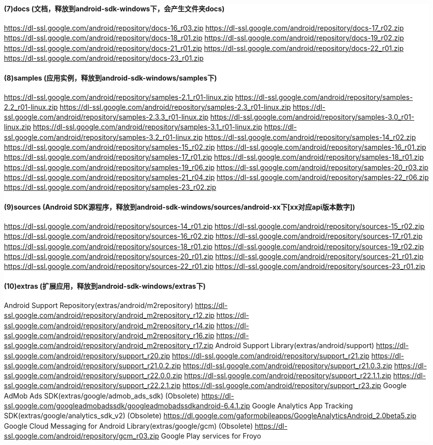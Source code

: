 #### (7)docs (文档，释放到android-sdk-windows下，会产生文件夹docs)
https://dl-ssl.google.com/android/repository/docs-16_r03.zip
https://dl-ssl.google.com/android/repository/docs-17_r02.zip
https://dl-ssl.google.com/android/repository/docs-18_r01.zip
https://dl-ssl.google.com/android/repository/docs-19_r02.zip
https://dl-ssl.google.com/android/repository/docs-21_r01.zip
https://dl-ssl.google.com/android/repository/docs-22_r01.zip
https://dl-ssl.google.com/android/repository/docs-23_r01.zip

#### (8)samples (应用实例，释放到android-sdk-windows/samples下)
https://dl-ssl.google.com/android/repository/samples-2.1_r01-linux.zip
https://dl-ssl.google.com/android/repository/samples-2.2_r01-linux.zip
https://dl-ssl.google.com/android/repository/samples-2.3_r01-linux.zip
https://dl-ssl.google.com/android/repository/samples-2.3.3_r01-linux.zip
https://dl-ssl.google.com/android/repository/samples-3.0_r01-linux.zip
https://dl-ssl.google.com/android/repository/samples-3.1_r01-linux.zip
https://dl-ssl.google.com/android/repository/samples-3.2_r01-linux.zip
https://dl-ssl.google.com/android/repository/samples-14_r02.zip
https://dl-ssl.google.com/android/repository/samples-15_r02.zip
https://dl-ssl.google.com/android/repository/samples-16_r01.zip
https://dl-ssl.google.com/android/repository/samples-17_r01.zip
https://dl-ssl.google.com/android/repository/samples-18_r01.zip
https://dl-ssl.google.com/android/repository/samples-19_r06.zip
https://dl-ssl.google.com/android/repository/samples-20_r03.zip
https://dl-ssl.google.com/android/repository/samples-21_r04.zip
https://dl-ssl.google.com/android/repository/samples-22_r06.zip
https://dl-ssl.google.com/android/repository/samples-23_r02.zip

#### (9)sources (Android SDK源程序，释放到android-sdk-windows/sources/android-xx下[xx对应api版本数字])
https://dl-ssl.google.com/android/repository/sources-14_r01.zip
https://dl-ssl.google.com/android/repository/sources-15_r02.zip
https://dl-ssl.google.com/android/repository/sources-16_r02.zip
https://dl-ssl.google.com/android/repository/sources-17_r01.zip
https://dl-ssl.google.com/android/repository/sources-18_r01.zip
https://dl-ssl.google.com/android/repository/sources-19_r02.zip
https://dl-ssl.google.com/android/repository/sources-20_r01.zip
https://dl-ssl.google.com/android/repository/sources-21_r01.zip
https://dl-ssl.google.com/android/repository/sources-22_r01.zip
https://dl-ssl.google.com/android/repository/sources-23_r01.zip

#### (10)extras (扩展应用，释放到android-sdk-windows/extras下)
Android Support Repository(extras/android/m2repository)
https://dl-ssl.google.com/android/repository/android_m2repository_r12.zip
https://dl-ssl.google.com/android/repository/android_m2repository_r14.zip
https://dl-ssl.google.com/android/repository/android_m2repository_r16.zip
https://dl-ssl.google.com/android/repository/android_m2repository_r17.zip
Android Support Library(extras/android/support)
https://dl-ssl.google.com/android/repository/support_r20.zip
https://dl-ssl.google.com/android/repository/support_r21.zip
https://dl-ssl.google.com/android/repository/support_r21.0.2.zip
https://dl-ssl.google.com/android/repository/support_r21.0.3.zip
https://dl-ssl.google.com/android/repository/support_r22.0.0.zip
https://dl-ssl.google.com/android/repository/support_r22.1.1.zip
https://dl-ssl.google.com/android/repository/support_r22.2.1.zip
https://dl-ssl.google.com/android/repository/support_r23.zip
Google AdMob Ads SDK(extras/google/admob_ads_sdk) (Obsolete)
https://dl-ssl.google.com/googleadmobadssdk/googleadmobadssdkandroid-6.4.1.zip
Google Analytics App Tracking SDK(extras/google/analytics_sdk_v2) (Obsolete)
https://dl.google.com/gaformobileapps/GoogleAnalyticsAndroid_2.0beta5.zip
Google Cloud Messaging for Android Library(extras/google/gcm) (Obsolete)
https://dl-ssl.google.com/android/repository/gcm_r03.zip
Google Play services for Froyo